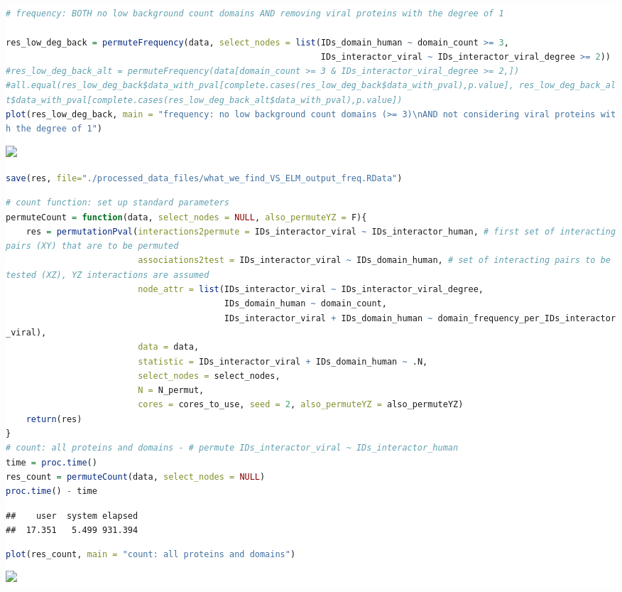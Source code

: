 ```r
# frequency: BOTH no low background count domains AND removing viral proteins with the degree of 1

res_low_deg_back = permuteFrequency(data, select_nodes = list(IDs_domain_human ~ domain_count >= 3,
                                                              IDs_interactor_viral ~ IDs_interactor_viral_degree >= 2))
#res_low_deg_back_alt = permuteFrequency(data[domain_count >= 3 & IDs_interactor_viral_degree >= 2,])
#all.equal(res_low_deg_back$data_with_pval[complete.cases(res_low_deg_back$data_with_pval),p.value], res_low_deg_back_alt$data_with_pval[complete.cases(res_low_deg_back_alt$data_with_pval),p.value])
plot(res_low_deg_back, main = "frequency: no low background count domains (>= 3)\nAND not considering viral proteins with the degree of 1")
```

![](/hps/nobackup/research/petsalaki/users/vitalii/vitalii/viral_project/what_we_find_VS_ELM_clust_files/figure-html/calculate_pvals_freq-5.png)

```r
save(res, file="./processed_data_files/what_we_find_VS_ELM_output_freq.RData")
```


```r
# count function: set up standard parameters
permuteCount = function(data, select_nodes = NULL, also_permuteYZ = F){
    res = permutationPval(interactions2permute = IDs_interactor_viral ~ IDs_interactor_human, # first set of interacting pairs (XY) that are to be permuted
                          associations2test = IDs_interactor_viral ~ IDs_domain_human, # set of interacting pairs to be tested (XZ), YZ interactions are assumed
                          node_attr = list(IDs_interactor_viral ~ IDs_interactor_viral_degree,
                                           IDs_domain_human ~ domain_count,
                                           IDs_interactor_viral + IDs_domain_human ~ domain_frequency_per_IDs_interactor_viral),
                          data = data,
                          statistic = IDs_interactor_viral + IDs_domain_human ~ .N,
                          select_nodes = select_nodes,
                          N = N_permut,
                          cores = cores_to_use, seed = 2, also_permuteYZ = also_permuteYZ)
    return(res)
}
# count: all proteins and domains - # permute IDs_interactor_viral ~ IDs_interactor_human
time = proc.time()
res_count = permuteCount(data, select_nodes = NULL)
proc.time() - time
```

```
##    user  system elapsed 
##  17.351   5.499 931.394
```

```r
plot(res_count, main = "count: all proteins and domains")
```

![](/hps/nobackup/research/petsalaki/users/vitalii/vitalii/viral_project/what_we_find_VS_ELM_clust_files/figure-html/calculate_pvals_count-1.png)
